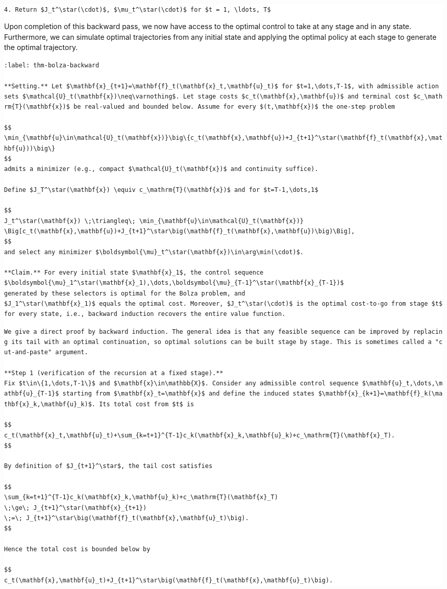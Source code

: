 ````{prf:algorithm} Backward Recursion for Dynamic Programming
4. Return $J_t^\star(\cdot)$, $\mu_t^\star(\cdot)$ for $t = 1, \ldots, T$
````


Upon completion of this backward pass, we now have access to the optimal control to take at any stage and in any state. Furthermore, we can simulate optimal trajectories from any initial state and applying the optimal policy at each stage to generate the optimal trajectory.



```{prf:theorem} Backward induction solves deterministic Bolza DOCP
:label: thm-bolza-backward

**Setting.** Let $\mathbf{x}_{t+1}=\mathbf{f}_t(\mathbf{x}_t,\mathbf{u}_t)$ for $t=1,\dots,T-1$, with admissible action sets $\mathcal{U}_t(\mathbf{x})\neq\varnothing$. Let stage costs $c_t(\mathbf{x},\mathbf{u})$ and terminal cost $c_\mathrm{T}(\mathbf{x})$ be real-valued and bounded below. Assume for every $(t,\mathbf{x})$ the one-step problem

$$
\min_{\mathbf{u}\in\mathcal{U}_t(\mathbf{x})}\big\{c_t(\mathbf{x},\mathbf{u})+J_{t+1}^\star(\mathbf{f}_t(\mathbf{x},\mathbf{u}))\big\}
$$
admits a minimizer (e.g., compact $\mathcal{U}_t(\mathbf{x})$ and continuity suffice).

Define $J_T^\star(\mathbf{x}) \equiv c_\mathrm{T}(\mathbf{x})$ and for $t=T-1,\dots,1$

$$
J_t^\star(\mathbf{x}) \;\triangleq\; \min_{\mathbf{u}\in\mathcal{U}_t(\mathbf{x})}
\Big[c_t(\mathbf{x},\mathbf{u})+J_{t+1}^\star\big(\mathbf{f}_t(\mathbf{x},\mathbf{u})\big)\Big],
$$
and select any minimizer $\boldsymbol{\mu}_t^\star(\mathbf{x})\in\arg\min(\cdot)$.

**Claim.** For every initial state $\mathbf{x}_1$, the control sequence
$\boldsymbol{\mu}_1^\star(\mathbf{x}_1),\dots,\boldsymbol{\mu}_{T-1}^\star(\mathbf{x}_{T-1})$
generated by these selectors is optimal for the Bolza problem, and
$J_1^\star(\mathbf{x}_1)$ equals the optimal cost. Moreover, $J_t^\star(\cdot)$ is the optimal cost-to-go from stage $t$ for every state, i.e., backward induction recovers the entire value function.
```

```{prf:proof}
We give a direct proof by backward induction. The general idea is that any feasible sequence can be improved by replacing its tail with an optimal continuation, so optimal solutions can be built stage by stage. This is sometimes called a "cut-and-paste" argument.

**Step 1 (verification of the recursion at a fixed stage).**  
Fix $t\in\{1,\dots,T-1\}$ and $\mathbf{x}\in\mathbb{X}$. Consider any admissible control sequence $\mathbf{u}_t,\dots,\mathbf{u}_{T-1}$ starting from $\mathbf{x}_t=\mathbf{x}$ and define the induced states $\mathbf{x}_{k+1}=\mathbf{f}_k(\mathbf{x}_k,\mathbf{u}_k)$. Its total cost from $t$ is

$$
c_t(\mathbf{x}_t,\mathbf{u}_t)+\sum_{k=t+1}^{T-1}c_k(\mathbf{x}_k,\mathbf{u}_k)+c_\mathrm{T}(\mathbf{x}_T).
$$

By definition of $J_{t+1}^\star$, the tail cost satisfies

$$
\sum_{k=t+1}^{T-1}c_k(\mathbf{x}_k,\mathbf{u}_k)+c_\mathrm{T}(\mathbf{x}_T)
\;\ge\; J_{t+1}^\star(\mathbf{x}_{t+1})
\;=\; J_{t+1}^\star\big(\mathbf{f}_t(\mathbf{x},\mathbf{u}_t)\big).
$$

Hence the total cost is bounded below by

$$
c_t(\mathbf{x},\mathbf{u}_t)+J_{t+1}^\star\big(\mathbf{f}_t(\mathbf{x},\mathbf{u}_t)\big).
```